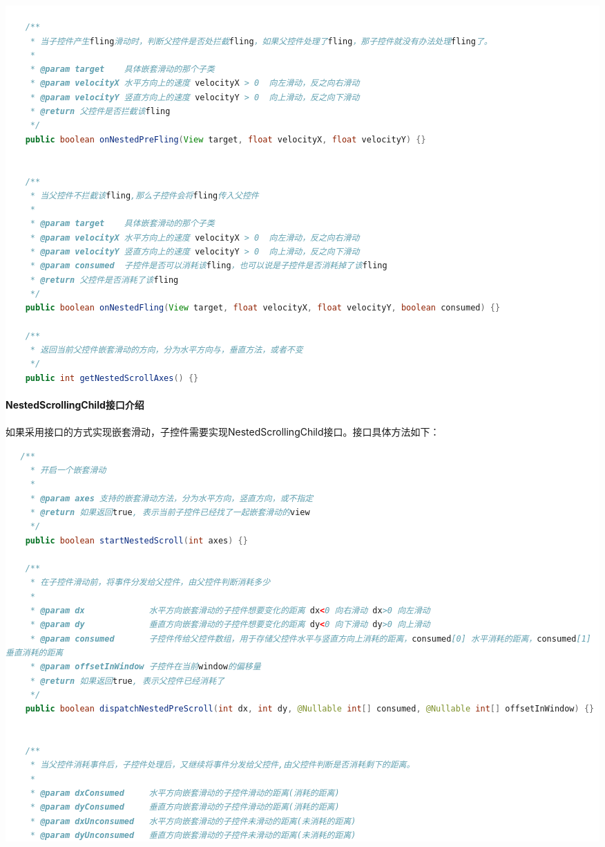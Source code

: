 ```java

    /**
     * 当子控件产生fling滑动时，判断父控件是否处拦截fling，如果父控件处理了fling，那子控件就没有办法处理fling了。
     *
     * @param target    具体嵌套滑动的那个子类
     * @param velocityX 水平方向上的速度 velocityX > 0  向左滑动，反之向右滑动
     * @param velocityY 竖直方向上的速度 velocityY > 0  向上滑动，反之向下滑动
     * @return 父控件是否拦截该fling
     */
    public boolean onNestedPreFling(View target, float velocityX, float velocityY) {}


    /**
     * 当父控件不拦截该fling,那么子控件会将fling传入父控件
     *
     * @param target    具体嵌套滑动的那个子类
     * @param velocityX 水平方向上的速度 velocityX > 0  向左滑动，反之向右滑动
     * @param velocityY 竖直方向上的速度 velocityY > 0  向上滑动，反之向下滑动
     * @param consumed  子控件是否可以消耗该fling，也可以说是子控件是否消耗掉了该fling
     * @return 父控件是否消耗了该fling
     */
    public boolean onNestedFling(View target, float velocityX, float velocityY, boolean consumed) {}

    /**
     * 返回当前父控件嵌套滑动的方向，分为水平方向与，垂直方法，或者不变
     */
    public int getNestedScrollAxes() {}
```

#### NestedScrollingChild接口介绍

如果采用接口的方式实现嵌套滑动，子控件需要实现NestedScrollingChild接口。接口具体方法如下：

```java
   /**
     * 开启一个嵌套滑动
     *
     * @param axes 支持的嵌套滑动方法，分为水平方向，竖直方向，或不指定
     * @return 如果返回true, 表示当前子控件已经找了一起嵌套滑动的view
     */
    public boolean startNestedScroll(int axes) {}

    /**
     * 在子控件滑动前，将事件分发给父控件，由父控件判断消耗多少
     *
     * @param dx             水平方向嵌套滑动的子控件想要变化的距离 dx<0 向右滑动 dx>0 向左滑动
     * @param dy             垂直方向嵌套滑动的子控件想要变化的距离 dy<0 向下滑动 dy>0 向上滑动
     * @param consumed       子控件传给父控件数组，用于存储父控件水平与竖直方向上消耗的距离，consumed[0] 水平消耗的距离，consumed[1] 垂直消耗的距离
     * @param offsetInWindow 子控件在当前window的偏移量
     * @return 如果返回true, 表示父控件已经消耗了
     */
    public boolean dispatchNestedPreScroll(int dx, int dy, @Nullable int[] consumed, @Nullable int[] offsetInWindow) {}


    /**
     * 当父控件消耗事件后，子控件处理后，又继续将事件分发给父控件,由父控件判断是否消耗剩下的距离。
     *
     * @param dxConsumed     水平方向嵌套滑动的子控件滑动的距离(消耗的距离)
     * @param dyConsumed     垂直方向嵌套滑动的子控件滑动的距离(消耗的距离)
     * @param dxUnconsumed   水平方向嵌套滑动的子控件未滑动的距离(未消耗的距离)
     * @param dyUnconsumed   垂直方向嵌套滑动的子控件未滑动的距离(未消耗的距离)
```